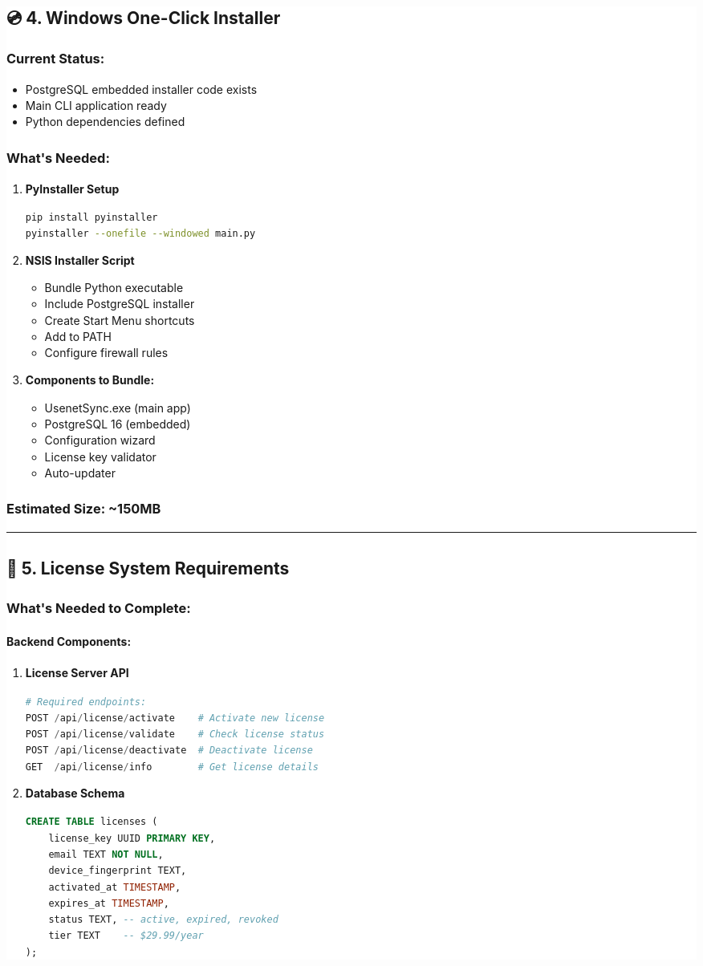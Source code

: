 
## 💿 **4. Windows One-Click Installer**

### Current Status:
- PostgreSQL embedded installer code exists
- Main CLI application ready
- Python dependencies defined

### What's Needed:
1. **PyInstaller Setup**
   ```bash
   pip install pyinstaller
   pyinstaller --onefile --windowed main.py
   ```

2. **NSIS Installer Script**
   - Bundle Python executable
   - Include PostgreSQL installer
   - Create Start Menu shortcuts
   - Add to PATH
   - Configure firewall rules

3. **Components to Bundle:**
   - UsenetSync.exe (main app)
   - PostgreSQL 16 (embedded)
   - Configuration wizard
   - License key validator
   - Auto-updater

### Estimated Size: ~150MB

---

## 🔐 **5. License System Requirements**

### What's Needed to Complete:

#### **Backend Components:**
1. **License Server API**
   ```python
   # Required endpoints:
   POST /api/license/activate    # Activate new license
   POST /api/license/validate    # Check license status
   POST /api/license/deactivate  # Deactivate license
   GET  /api/license/info        # Get license details
   ```

2. **Database Schema**
   ```sql
   CREATE TABLE licenses (
       license_key UUID PRIMARY KEY,
       email TEXT NOT NULL,
       device_fingerprint TEXT,
       activated_at TIMESTAMP,
       expires_at TIMESTAMP,
       status TEXT, -- active, expired, revoked
       tier TEXT    -- $29.99/year
   );
   ```
